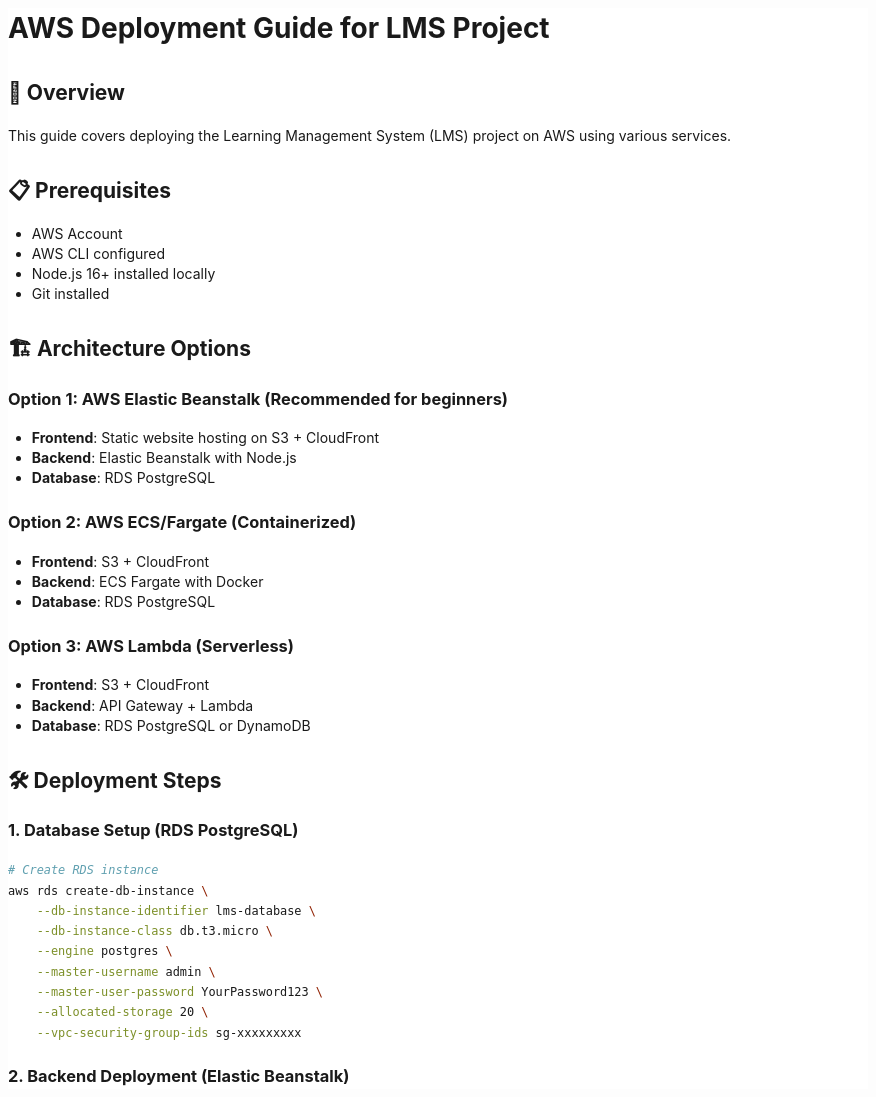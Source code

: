 # AWS Deployment Guide for LMS Project

## 🚀 Overview
This guide covers deploying the Learning Management System (LMS) project on AWS using various services.

## 📋 Prerequisites
- AWS Account
- AWS CLI configured
- Node.js 16+ installed locally
- Git installed

## 🏗️ Architecture Options

### Option 1: AWS Elastic Beanstalk (Recommended for beginners)
- **Frontend**: Static website hosting on S3 + CloudFront
- **Backend**: Elastic Beanstalk with Node.js
- **Database**: RDS PostgreSQL

### Option 2: AWS ECS/Fargate (Containerized)
- **Frontend**: S3 + CloudFront
- **Backend**: ECS Fargate with Docker
- **Database**: RDS PostgreSQL

### Option 3: AWS Lambda (Serverless)
- **Frontend**: S3 + CloudFront
- **Backend**: API Gateway + Lambda
- **Database**: RDS PostgreSQL or DynamoDB

## 🛠️ Deployment Steps

### 1. Database Setup (RDS PostgreSQL)

```bash
# Create RDS instance
aws rds create-db-instance \
    --db-instance-identifier lms-database \
    --db-instance-class db.t3.micro \
    --engine postgres \
    --master-username admin \
    --master-user-password YourPassword123 \
    --allocated-storage 20 \
    --vpc-security-group-ids sg-xxxxxxxxx
```

### 2. Backend Deployment (Elastic Beanstalk)
